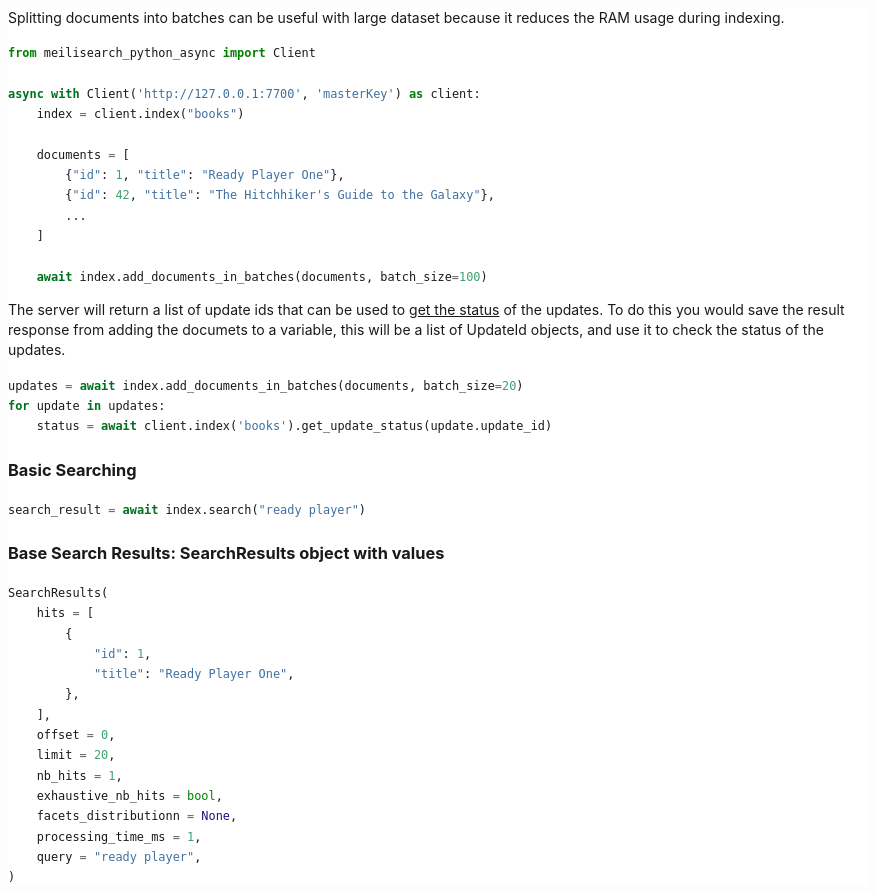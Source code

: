 Splitting documents into batches can be useful with large dataset because it reduces the RAM usage
during indexing.

```py
from meilisearch_python_async import Client

async with Client('http://127.0.0.1:7700', 'masterKey') as client:
    index = client.index("books")

    documents = [
        {"id": 1, "title": "Ready Player One"},
        {"id": 42, "title": "The Hitchhiker's Guide to the Galaxy"},
        ...
    ]

    await index.add_documents_in_batches(documents, batch_size=100)
```

The server will return a list of update ids that can be used to [get the status](https://docs.meilisearch.com/reference/api/updates.html#get-an-update-status)
of the updates. To do this you would save the result response from adding the documets to a variable,
this will be a list of UpdateId objects, and use it to check the status of the updates.

```py
updates = await index.add_documents_in_batches(documents, batch_size=20)
for update in updates:
    status = await client.index('books').get_update_status(update.update_id)
```

### Basic Searching

```py
search_result = await index.search("ready player")
```

### Base Search Results: SearchResults object with values

```py
SearchResults(
    hits = [
        {
            "id": 1,
            "title": "Ready Player One",
        },
    ],
    offset = 0,
    limit = 20,
    nb_hits = 1,
    exhaustive_nb_hits = bool,
    facets_distributionn = None,
    processing_time_ms = 1,
    query = "ready player",
)
```

